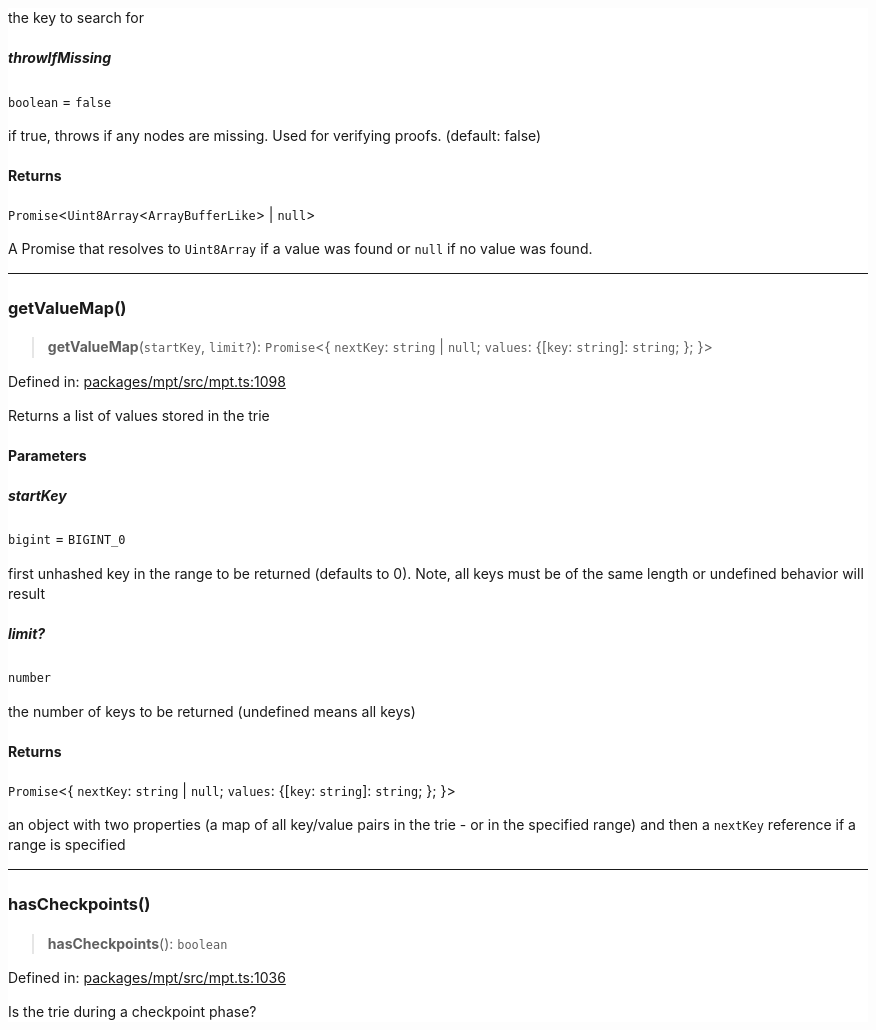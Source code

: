 the key to search for

##### throwIfMissing

`boolean` = `false`

if true, throws if any nodes are missing. Used for verifying proofs. (default: false)

#### Returns

`Promise`\<`Uint8Array`\<`ArrayBufferLike`\> \| `null`\>

A Promise that resolves to `Uint8Array` if a value was found or `null` if no value was found.

***

### getValueMap()

> **getValueMap**(`startKey`, `limit?`): `Promise`\<\{ `nextKey`: `string` \| `null`; `values`: \{\[`key`: `string`\]: `string`; \}; \}\>

Defined in: [packages/mpt/src/mpt.ts:1098](https://github.com/ethereumjs/ethereumjs-monorepo/blob/master/packages/mpt/src/mpt.ts#L1098)

Returns a list of values stored in the trie

#### Parameters

##### startKey

`bigint` = `BIGINT_0`

first unhashed key in the range to be returned (defaults to 0).  Note, all keys must be of the same length or undefined behavior will result

##### limit?

`number`

the number of keys to be returned (undefined means all keys)

#### Returns

`Promise`\<\{ `nextKey`: `string` \| `null`; `values`: \{\[`key`: `string`\]: `string`; \}; \}\>

an object with two properties (a map of all key/value pairs in the trie - or in the specified range) and then a `nextKey` reference if a range is specified

***

### hasCheckpoints()

> **hasCheckpoints**(): `boolean`

Defined in: [packages/mpt/src/mpt.ts:1036](https://github.com/ethereumjs/ethereumjs-monorepo/blob/master/packages/mpt/src/mpt.ts#L1036)

Is the trie during a checkpoint phase?
